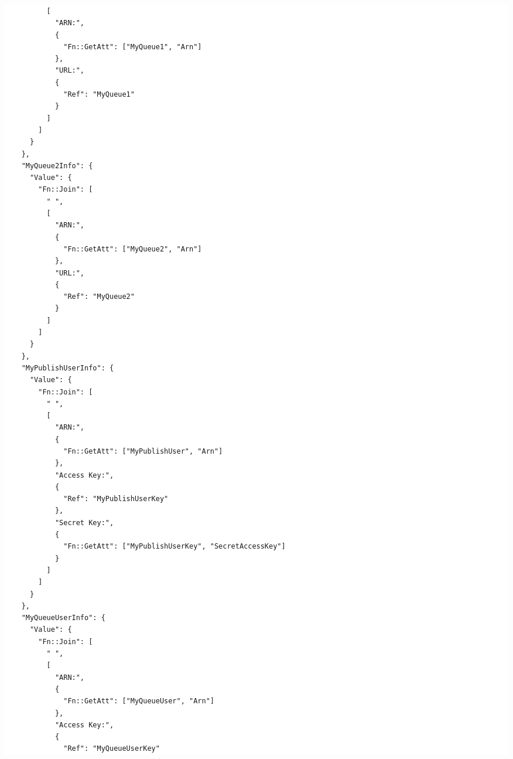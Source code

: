 ```
          [
            "ARN:",
            {
              "Fn::GetAtt": ["MyQueue1", "Arn"]
            },
            "URL:",
            {
              "Ref": "MyQueue1"
            }
          ]
        ]
      }
    },
    "MyQueue2Info": {
      "Value": {
        "Fn::Join": [
          " ",
          [
            "ARN:",
            {
              "Fn::GetAtt": ["MyQueue2", "Arn"]
            },
            "URL:",
            {
              "Ref": "MyQueue2"
            }
          ]
        ]
      }
    },
    "MyPublishUserInfo": {
      "Value": {
        "Fn::Join": [
          " ",
          [
            "ARN:",
            {
              "Fn::GetAtt": ["MyPublishUser", "Arn"]
            },
            "Access Key:",
            {
              "Ref": "MyPublishUserKey"
            },
            "Secret Key:",
            {
              "Fn::GetAtt": ["MyPublishUserKey", "SecretAccessKey"]
            }
          ]
        ]
      }
    },
    "MyQueueUserInfo": {
      "Value": {
        "Fn::Join": [
          " ",
          [
            "ARN:",
            {
              "Fn::GetAtt": ["MyQueueUser", "Arn"]
            },
            "Access Key:",
            {
              "Ref": "MyQueueUserKey"
```